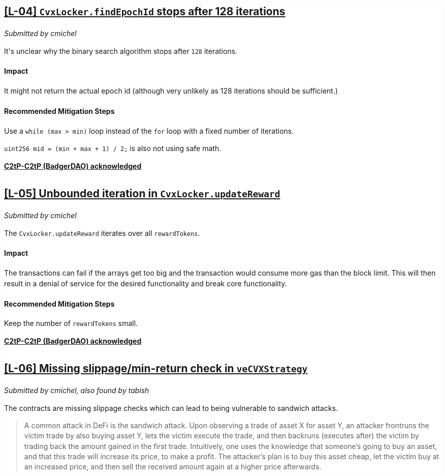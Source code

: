 ## [[L-04] `CvxLocker.findEpochId` stops after 128 iterations](https://github.com/code-423n4/2021-09-bvecvx-findings/issues/53)
_Submitted by cmichel_

It's unclear why the binary search algorithm stops after `128` iterations.

#### Impact
It might not return the actual epoch id (although very unlikely as 128 iterations should be sufficient.)

#### Recommended Mitigation Steps
Use a `while (max > min)` loop instead of the `for` loop with a fixed number of iterations.

`uint256 mid = (min + max + 1) / 2;` is also not using safe math.

**[C2tP-C2tP (BadgerDAO) acknowledged](https://github.com/code-423n4/2021-09-bvecvx-findings/issues/53)**

## [[L-05] Unbounded iteration in `CvxLocker.updateReward`](https://github.com/code-423n4/2021-09-bvecvx-findings/issues/54)
_Submitted by cmichel_

The `CvxLocker.updateReward` iterates over all `rewardTokens`.

#### Impact
The transactions can fail if the arrays get too big and the transaction would consume more gas than the block limit.
This will then result in a denial of service for the desired functionality and break core functionality.

#### Recommended Mitigation Steps
Keep the number of `rewardTokens` small.

**[C2tP-C2tP (BadgerDAO) acknowledged](https://github.com/code-423n4/2021-09-bvecvx-findings/issues/54)**

## [[L-06] Missing slippage/min-return check in `veCVXStrategy`](https://github.com/code-423n4/2021-09-bvecvx-findings/issues/57)
_Submitted by cmichel, also found by tabish_

The contracts are missing slippage checks which can lead to being vulnerable to sandwich attacks.

> A common attack in DeFi is the sandwich attack. Upon observing a trade of asset X for asset Y, an attacker frontruns the victim trade by also buying asset Y, lets the victim execute the trade, and then backruns (executes after) the victim by trading back the amount gained in the first trade. Intuitively, one uses the knowledge that someone’s going to buy an asset, and that this trade will increase its price, to make a profit. The attacker’s plan is to buy this asset cheap, let the victim buy at an increased price, and then sell the received amount again at a higher price afterwards.
